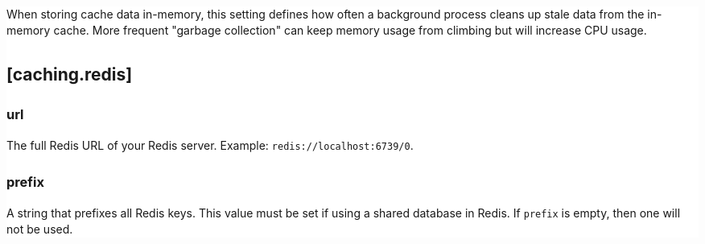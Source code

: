 When storing cache data in-memory, this setting defines how often a background process cleans up stale data from the in-memory cache. More frequent "garbage collection" can keep memory usage from climbing but will increase CPU usage.

## [caching.redis]

### url

The full Redis URL of your Redis server. Example: `redis://localhost:6739/0`.

### prefix

A string that prefixes all Redis keys. This value must be set if using a shared database in Redis. If `prefix` is empty, then one will not be used.
